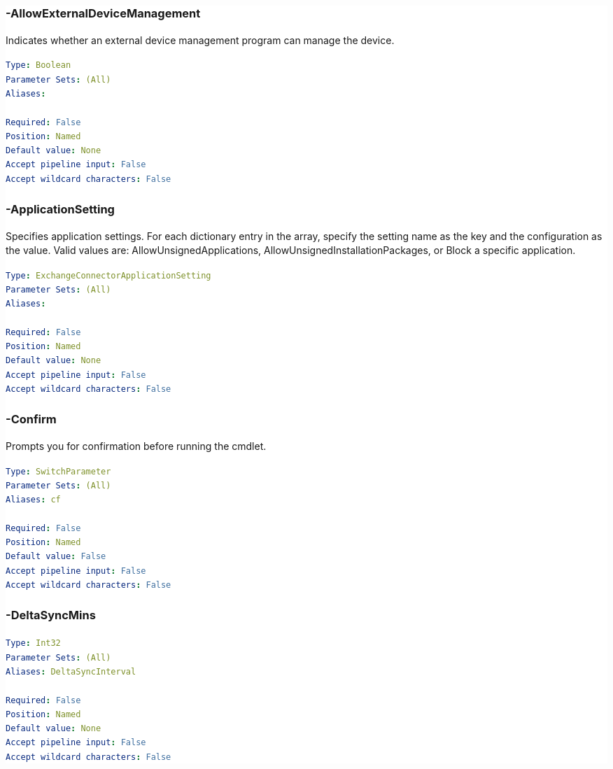 ### -AllowExternalDeviceManagement
Indicates whether an external device management program can manage the device.

```yaml
Type: Boolean
Parameter Sets: (All)
Aliases:

Required: False
Position: Named
Default value: None
Accept pipeline input: False
Accept wildcard characters: False
```

### -ApplicationSetting
Specifies application settings.
For each dictionary entry in the array, specify the setting name as the key and the configuration as the value.
Valid values are: AllowUnsignedApplications, AllowUnsignedInstallationPackages, or Block a specific application.

```yaml
Type: ExchangeConnectorApplicationSetting
Parameter Sets: (All)
Aliases:

Required: False
Position: Named
Default value: None
Accept pipeline input: False
Accept wildcard characters: False
```

### -Confirm
Prompts you for confirmation before running the cmdlet.

```yaml
Type: SwitchParameter
Parameter Sets: (All)
Aliases: cf

Required: False
Position: Named
Default value: False
Accept pipeline input: False
Accept wildcard characters: False
```

### -DeltaSyncMins
```yaml
Type: Int32
Parameter Sets: (All)
Aliases: DeltaSyncInterval

Required: False
Position: Named
Default value: None
Accept pipeline input: False
Accept wildcard characters: False
```
